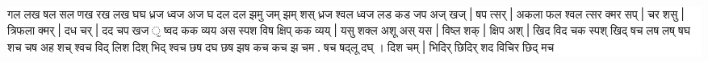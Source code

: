 गल
लख
षल
सल
णख रख लख
घघ ध्रज ध्वज अज
घ
दल
दल
झमु
जम् झम् शस्
ध्रज
श्वल
ध्वज
लड कड
जप अज् खज् | षप
त्सर् | अकला
फल
श्वल त्सर
क्मर सप् | चर
शसु | त्रिफला क्मर् | दध चर् | दद
चप
खज
᳕
ष्वद
कक
व्यय
अस स्पश
विष क्षिप्
कक
व्यय् | यसु
शक्ल अशू
अस्
यस | विष्ल शक् | क्षिप अश् | खिद
विद
चक
स्पश्
खिद्
षच
लष
लष्
षघ
शच
चष
अह
शच् श्वच
विद् लिश दिश् भिद्
श्वच
छष
दघ
छष झष
कच
कच
झ
चम
.
षच
षद्लू
दघ् । दिश चम् | भिदिर्
छिदिर्
शद
विचिर
छिद्
मच
